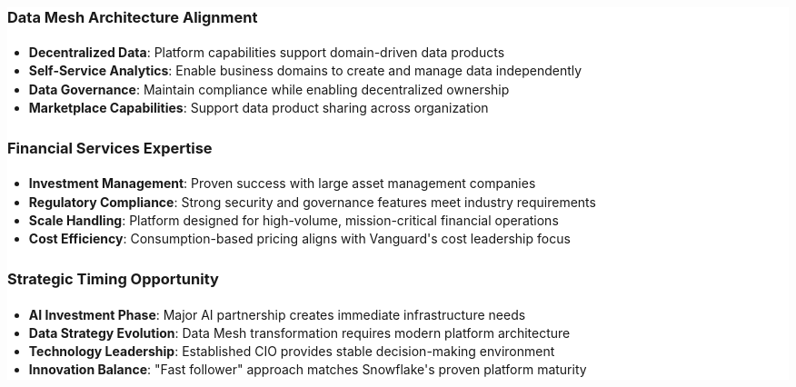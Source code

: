 ### Data Mesh Architecture Alignment
- **Decentralized Data**: Platform capabilities support domain-driven data products
- **Self-Service Analytics**: Enable business domains to create and manage data independently
- **Data Governance**: Maintain compliance while enabling decentralized ownership
- **Marketplace Capabilities**: Support data product sharing across organization

### Financial Services Expertise
- **Investment Management**: Proven success with large asset management companies
- **Regulatory Compliance**: Strong security and governance features meet industry requirements
- **Scale Handling**: Platform designed for high-volume, mission-critical financial operations
- **Cost Efficiency**: Consumption-based pricing aligns with Vanguard's cost leadership focus

### Strategic Timing Opportunity
- **AI Investment Phase**: Major AI partnership creates immediate infrastructure needs
- **Data Strategy Evolution**: Data Mesh transformation requires modern platform architecture
- **Technology Leadership**: Established CIO provides stable decision-making environment
- **Innovation Balance**: "Fast follower" approach matches Snowflake's proven platform maturity
